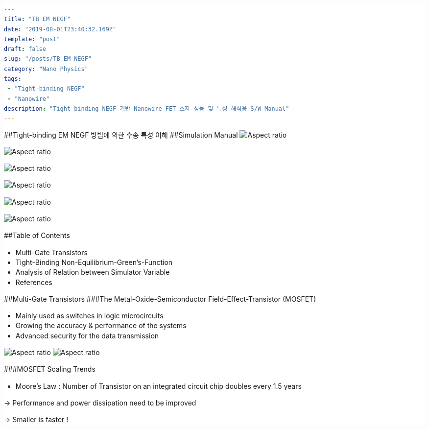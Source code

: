 ```yaml
---
title: "TB EM NEGF"
date: "2019-08-01T23:40:32.169Z"
template: "post"
draft: false
slug: "/posts/TB_EM_NEGF"
category: "Nano Physics"
tags: 
 - "Tight-binding NEGF"
 - "Nanowire"
description: "Tight-binding NEGF 기반 Nanowire FET 소자 성능 및 특성 해석용 S/W Manual"
---
```

##Tight-binding EM NEGF 방법에 의한 수송 특성 이해
##Simulation Manual
![Aspect ratio](/media/POST/000012/28.jpg)

![Aspect ratio](/media/POST/000012/29.jpg)

![Aspect ratio](/media/POST/000012/30.jpg)

![Aspect ratio](/media/POST/000012/31.jpg)

![Aspect ratio](/media/POST/000012/32.jpg)

![Aspect ratio](/media/POST/000012/33.jpg)


##Table of Contents
- Multi-Gate Transistors
- Tight-Binding Non-Equilibrium-Green’s-Function 
- Analysis of Relation between Simulator Variable 
- References

##Multi-Gate Transistors
###The Metal-Oxide-Semiconductor Field-Effect-Transistor (MOSFET) 
- Mainly used as switches in logic microcircuits
- Growing the accuracy & performance of the systems 
- Advanced security for the data transmission

![Aspect ratio](/media/POST/000012/0.jpg)
![Aspect ratio](/media/POST/000012/1.jpg)


###MOSFET Scaling Trends 
- Moore’s Law
: Number of Transistor on an integrated circuit chip doubles every 1.5 years 

$\rightarrow$ Performance and power dissipation need to be improved

$\rightarrow$ Smaller is faster !
